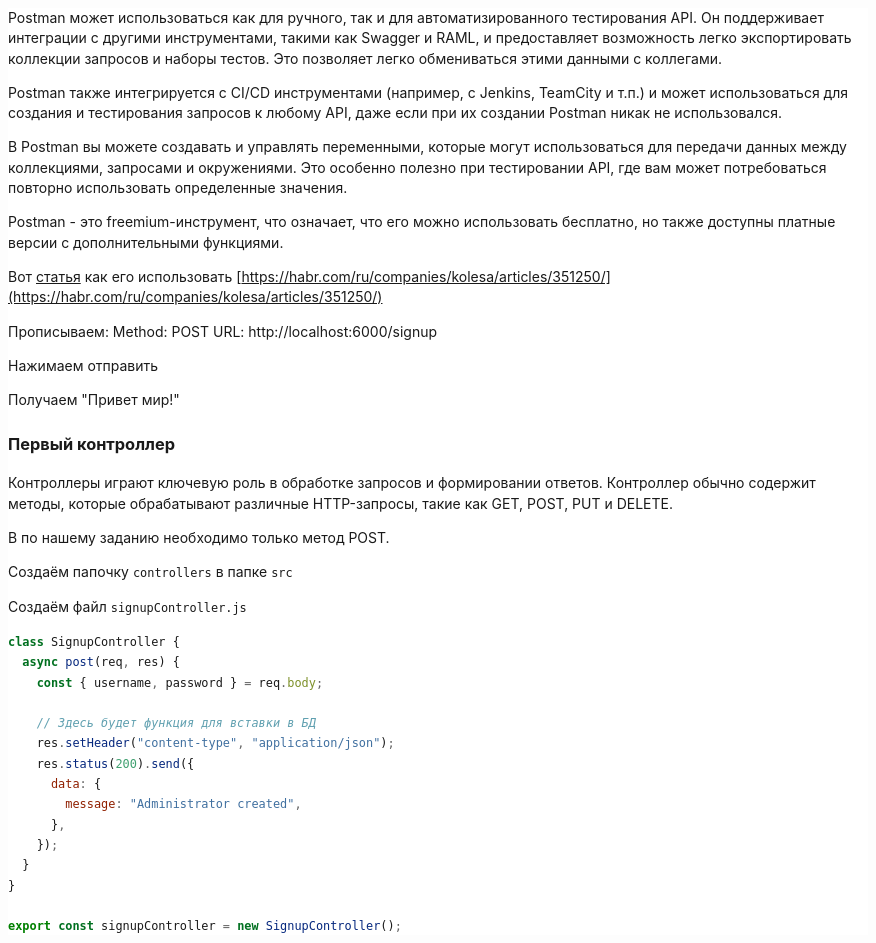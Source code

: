 Postman может использоваться как для ручного, так и для автоматизированного тестирования API. Он поддерживает интеграции с другими инструментами, такими как Swagger и RAML, и предоставляет возможность легко экспортировать коллекции запросов и наборы тестов. Это позволяет легко обмениваться этими данными с коллегами.

Postman также интегрируется с CI/CD инструментами (например, с Jenkins, TeamCity и т.п.) и может использоваться для создания и тестирования запросов к любому API, даже если при их создании Postman никак не использовался.

В Postman вы можете создавать и управлять переменными, которые могут использоваться для передачи данных между коллекциями, запросами и окружениями. Это особенно полезно при тестировании API, где вам может потребоваться повторно использовать определенные значения.

Postman - это freemium-инструмент, что означает, что его можно использовать бесплатно, но также доступны платные версии с дополнительными функциями.


Вот [статья](https://habr.com/ru/companies/kolesa/articles/351250/) как его использовать [https://habr.com/ru/companies/kolesa/articles/351250/](https://habr.com/ru/companies/kolesa/articles/351250/)

Прописываем:
Method: POST
URL: http://localhost:6000/signup

Нажимаем отправить

Получаем "Привет мир!"

### Первый контроллер

Контроллеры играют ключевую роль в обработке запросов и формировании ответов. Контроллер обычно содержит методы, которые обрабатывают различные HTTP-запросы, такие как GET, POST, PUT и DELETE.

В по нашему заданию необходимо только метод POST.

Создаём папочку `controllers` в папке `src`

Создаём файл `signupController.js`


```js
class SignupController {
  async post(req, res) {
    const { username, password } = req.body;

    // Здесь будет функция для вставки в БД
    res.setHeader("content-type", "application/json");
    res.status(200).send({
      data: {
        message: "Administrator created",
      },
    });
  }
}

export const signupController = new SignupController();
```
